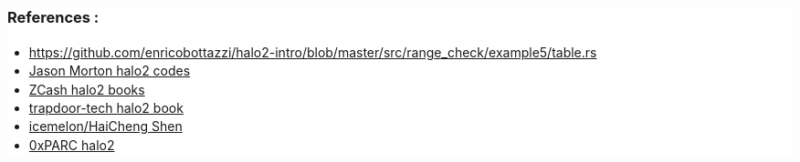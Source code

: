 
### References : 
 - https://github.com/enricobottazzi/halo2-intro/blob/master/src/range_check/example5/table.rs
 - [Jason Morton halo2 codes](https://github.com/jasonmorton/halo2-examples/blob/master/src/fibonacci/example1.rs)
 - [ZCash halo2 books](https://zcash.github.io/halo2/user/simple-example.html#define-a-chip-implementation)
 - [trapdoor-tech halo2 book](https://trapdoor-tech.github.io/halo2-book-chinese/user/simple-example.html)
 - [icemelon/HaiCheng Shen](https://github.com/icemelon/halo2-examples/blob/master/src/fibonacci/example3.rs)
 - [0xPARC halo2](https://learn.0xparc.org/)
